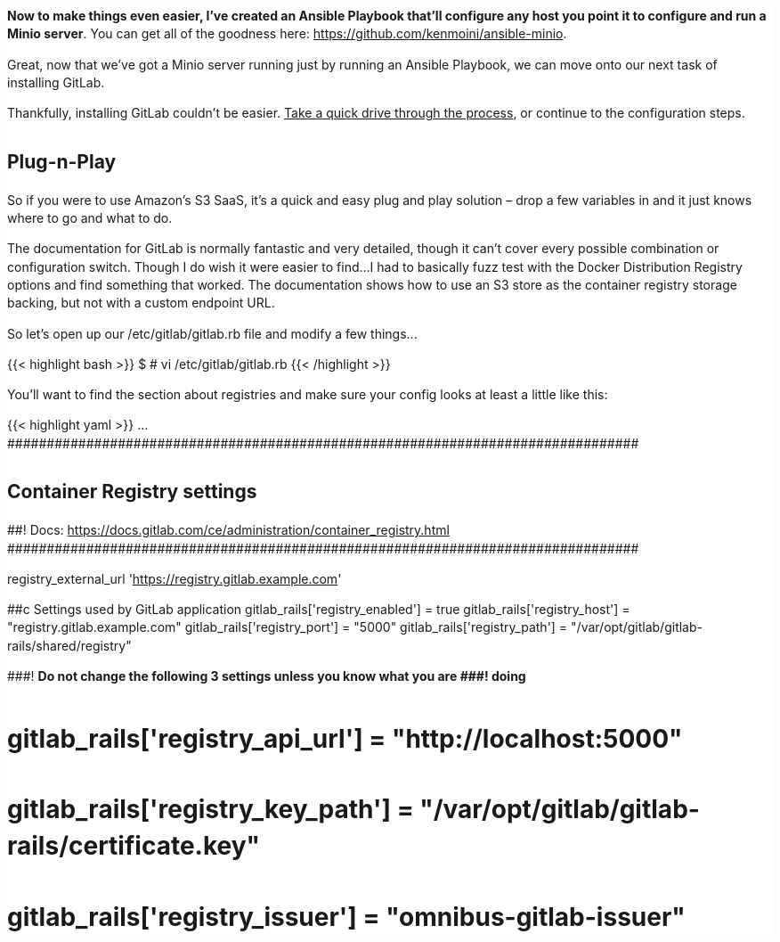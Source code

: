 **Now to make things even easier, I’ve created an Ansible Playbook that’ll configure any host you point it to configure and run a Minio server**.  You can get all of the goodness here: https://github.com/kenmoini/ansible-minio.

Great, now that we’ve got a Minio server running just by running an Ansible Playbook, we can move onto our next task of installing GitLab.

Thankfully, installing GitLab couldn’t be easier.  [Take a quick drive through the process](https://about.gitlab.com/install/), or continue to the configuration steps.

## Plug-n-Play

So if you were to use Amazon’s S3 SaaS, it’s a quick and easy plug and play solution – drop a few variables in and it just knows where to go and what to do.

The documentation for GitLab is normally fantastic and very detailed, though it can’t cover every possible combination or configuration switch.  Though I do wish it were easier to find…I had to basically fuzz test with the Docker Distribution Registry options and find something that worked.  The documentation shows how to use an S3 store as the container registry storage backing, but not with a custom endpoint URL.

So let’s open up our /etc/gitlab/gitlab.rb file and modify a few things...

{{< highlight bash >}}
$ # vi /etc/gitlab/gitlab.rb
{{< /highlight >}}

You’ll want to find the section about registries and make sure your config looks at least a little like this:

{{< highlight yaml >}}
...
################################################################################
## Container Registry settings
##! Docs: https://docs.gitlab.com/ce/administration/container_registry.html
################################################################################

registry_external_url 'https://registry.gitlab.example.com'

##c Settings used by GitLab application
gitlab_rails['registry_enabled'] = true
gitlab_rails['registry_host'] = "registry.gitlab.example.com"
gitlab_rails['registry_port'] = "5000"
gitlab_rails['registry_path'] = "/var/opt/gitlab/gitlab-rails/shared/registry"

###! **Do not change the following 3 settings unless you know what you are
###!   doing**
# gitlab_rails['registry_api_url'] = "http://localhost:5000"
# gitlab_rails['registry_key_path'] = "/var/opt/gitlab/gitlab-rails/certificate.key"
# gitlab_rails['registry_issuer'] = "omnibus-gitlab-issuer"
